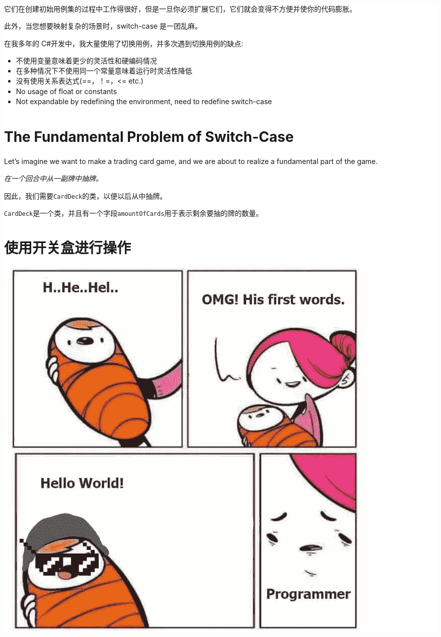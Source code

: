它们在创建初始用例集的过程中工作得很好，但是一旦你必须扩展它们，它们就会变得不方便并使你的代码膨胀。

此外，当您想要映射复杂的场景时，switch-case 是一团乱麻。

在我多年的 C#开发中，我大量使用了切换用例，并多次遇到切换用例的缺点:

*   不使用变量意味着更少的灵活性和硬编码情况
*   在多种情况下不使用同一个常量意味着运行时灵活性降低
*   没有使用关系表达式(==，！=，<= etc.)
*   No usage of float or constants
*   Not expandable by redefining the environment, need to redefine switch-case

# The Fundamental Problem of Switch-Case

Let’s imagine we want to make a trading card game, and we are about to realize a fundamental part of the game.

*在一个回合中从一副牌中抽牌。*

因此，我们需要`CardDeck`的类，以便以后从中抽牌。

`CardDeck`是一个类，并且有一个字段`amountOfCards`用于表示剩余要抽的牌的数量。

# 使用开关盒进行操作

![](img/03c4b4e25c5b60ec94219d96dfb599cc.png)
